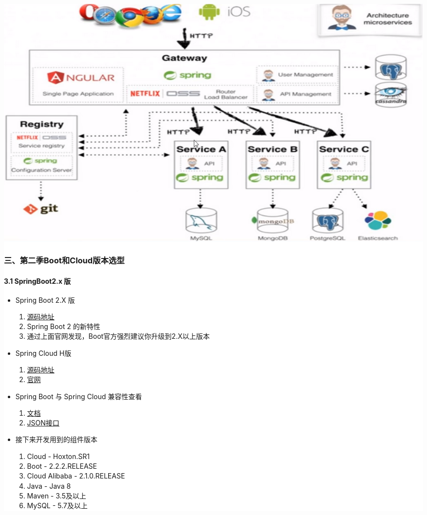 

![img](images/fc8ed10fca5f7cc56e4d4623a39245eb.png)

### 三、第二季Boot和Cloud版本选型

#### 3.1 SpringBoot2.x 版

- Spring Boot 2.X 版
  1. [源码地址](https://github.com/spring-projects/spring-boot/releases/)
  2. Spring Boot 2 的新特性
  3. 通过上面官网发现，Boot官方强烈建议你升级到2.X以上版本
- Spring Cloud H版
  1. [源码地址](https://github.com/spring-projects/spring-boot/releases/)
  2. [官网](https://spring.io/projects/spring-cloud#overview)

- Spring Boot 与 Spring Cloud 兼容性查看
  1. [文档](https://spring.io/projects/spring-cloud#adding-spring-cloud-to-an-existing-spring-boot-application)
  2. [JSON接口](https://start.spring.io/actuator/info)

- 接下来开发用到的组件版本
  1. Cloud - Hoxton.SR1
  2. Boot - 2.2.2.RELEASE
  3. Cloud Alibaba - 2.1.0.RELEASE
  4. Java - Java 8
  5. Maven - 3.5及以上
  6. MySQL - 5.7及以上
